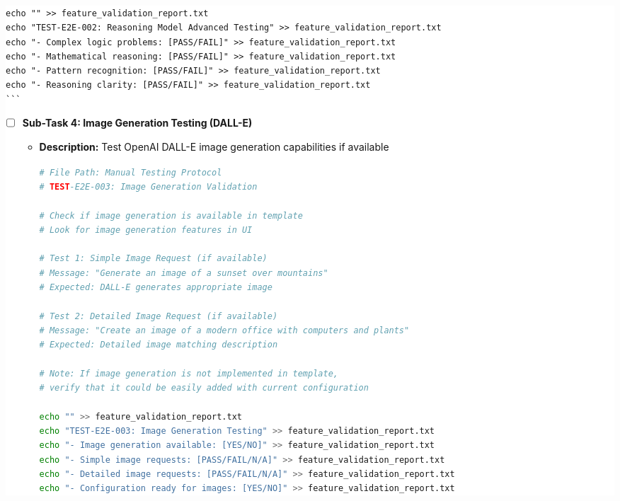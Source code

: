     echo "" >> feature_validation_report.txt
    echo "TEST-E2E-002: Reasoning Model Advanced Testing" >> feature_validation_report.txt
    echo "- Complex logic problems: [PASS/FAIL]" >> feature_validation_report.txt
    echo "- Mathematical reasoning: [PASS/FAIL]" >> feature_validation_report.txt
    echo "- Pattern recognition: [PASS/FAIL]" >> feature_validation_report.txt
    echo "- Reasoning clarity: [PASS/FAIL]" >> feature_validation_report.txt
    ```

- [ ] **Sub-Task 4: Image Generation Testing (DALL-E)**
  - **Description:** Test OpenAI DALL-E image generation capabilities if available

    ```bash
    # File Path: Manual Testing Protocol
    # TEST-E2E-003: Image Generation Validation
    
    # Check if image generation is available in template
    # Look for image generation features in UI
    
    # Test 1: Simple Image Request (if available)
    # Message: "Generate an image of a sunset over mountains"
    # Expected: DALL-E generates appropriate image
    
    # Test 2: Detailed Image Request (if available)
    # Message: "Create an image of a modern office with computers and plants"
    # Expected: Detailed image matching description
    
    # Note: If image generation is not implemented in template,
    # verify that it could be easily added with current configuration
    
    echo "" >> feature_validation_report.txt
    echo "TEST-E2E-003: Image Generation Testing" >> feature_validation_report.txt
    echo "- Image generation available: [YES/NO]" >> feature_validation_report.txt
    echo "- Simple image requests: [PASS/FAIL/N/A]" >> feature_validation_report.txt
    echo "- Detailed image requests: [PASS/FAIL/N/A]" >> feature_validation_report.txt
    echo "- Configuration ready for images: [YES/NO]" >> feature_validation_report.txt
    ```
